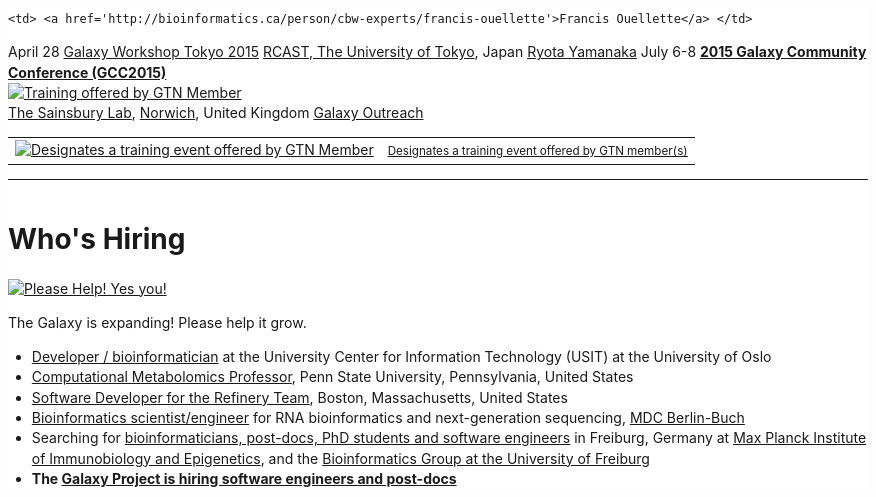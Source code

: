     <td> <a href='http://bioinformatics.ca/person/cbw-experts/francis-ouellette'>Francis Ouellette</a> </td>
  </tr>
  <tr>
    <th> April 28 </th>
    <td> <a href='/src/Events/Tokyo2015/index.md'>Galaxy Workshop Tokyo 2015</a> </td>
    <td> <a href='http://www.rcast.u-tokyo.ac.jp/index_en.html'>RCAST, The University of Tokyo</a>, Japan </td>
    <td> <a href='http://wiki.pitagora-galaxy.org/wiki/index.php/Galaxy_Workshop_Tokyo_2015#Contact'>Ryota Yamanaka</a> </td>
  </tr>
  <tr>
    <th> </th>
    <td colspan=3 style=" background-color: #eef;"> </td>
  </tr>
  <tr>
    <th> July 6-8 </th>
    <td> <strong><a href='http://gcc2015.tsl.ac.uk/'>2015 Galaxy Community Conference (GCC2015)</a></strong> </td>
    <td> <div class='right'><a href='/src/Teach/Trainers/index.md'><img src="/src/Images/Icons/GTN32.png" alt="Training offered by GTN Member" width="16" /></a></div>   <a href='http://www.tsl.ac.uk/'>The Sainsbury Lab</a>, <a href='http://www.visitnorwich.co.uk/'>Norwich</a>, United Kingdom </td>
    <td> <a href="mailto:outreach@galaxyproject.org">Galaxy Outreach</a> </td>
  </tr>
</table>


<table>
  <tr>
    <td style=" border: none;"> <a href='/src/Teach/Trainers/index.md'><img src="/src/Images/Icons/GTN32.png" alt="Designates a training event offered by GTN Member" width="24" /></a> </td>
    <td style=" border: none;"> <span style="font-size: smaller;"> <a href='/src/Teach/Trainers/index.md'>Designates a training event offered by GTN member(s)</a> </span> </td>
  </tr>
</table>


----

# Who's Hiring

<div class='right'><a href='/src/GalaxyIsHiring/index.md'><img src="/src/GalaxyIsHiring/GalaxyIsHiringWordCloud2.png" alt="Please Help! Yes you!" width="200" /></a></div>

The Galaxy is expanding! Please help it grow.

* [Developer / bioinformatician](/src/News/UiODeveloperBioinformatician/index.md) at the University Center for Information Technology (USIT) at the University of Oslo
* [Computational Metabolomics Professor](https://psu.jobs/job/55363), Penn State University, Pennsylvania, United States
* [Software Developer for the Refinery Team](https://jobs.brassring.com/tgwebhost/jobdetails.aspx?jobId=1118216&PartnerId=25240&SiteId=5341&type=mail&JobReqLang=1&recordstart=1&JobSiteId=5341&JobSiteInfo=1118216_5341&gqid=0), Boston, Massachusetts, United States
* [Bioinformatics scientist/engineer](/src/News/MDCBerlinBuchOpening/index.md) for RNA bioinformatics and next-generation sequencing, [MDC Berlin-Buch](https://www.mdc-berlin.de/)  
* Searching for [bioinformaticians, post-docs, PhD students and software engineers](/src/News/BioinformaticianFreiburg2014/index.md) in Freiburg, Germany at [Max Planck Institute of Immunobiology and Epigenetics](http://www.ie-freiburg.mpg.de/jobs), and the [Bioinformatics Group at the University of Freiburg](http://www.bioinf.uni-freiburg.de//?en)
* **The [Galaxy Project is hiring software engineers and post-docs](/src/GalaxyIsHiring/index.md)**
